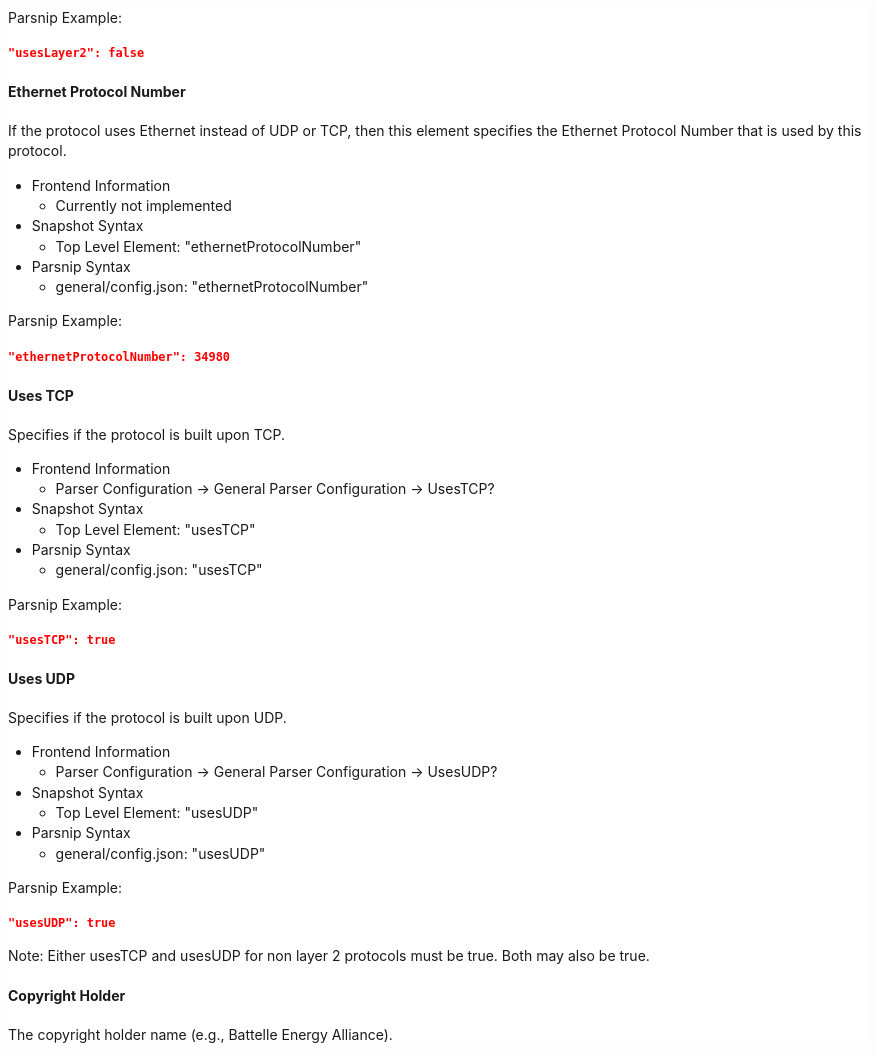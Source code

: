 Parsnip Example:
```JSON
"usesLayer2": false
```

#### Ethernet Protocol Number
If the protocol uses Ethernet instead of UDP or TCP, then this element specifies the Ethernet Protocol Number that is used by this protocol.

* Frontend Information
    - Currently not implemented
* Snapshot Syntax
    - Top Level Element: "ethernetProtocolNumber"
* Parsnip Syntax
    - general/config.json: "ethernetProtocolNumber"

Parsnip Example:
```JSON
"ethernetProtocolNumber": 34980
```

#### Uses TCP
Specifies if the protocol is built upon TCP.

* Frontend Information
    - Parser Configuration -> General Parser Configuration -> UsesTCP?
* Snapshot Syntax
    - Top Level Element: "usesTCP"
* Parsnip Syntax
    - general/config.json: "usesTCP"

Parsnip Example:
```JSON
"usesTCP": true
```

#### Uses UDP
Specifies if the protocol is built upon UDP.

* Frontend Information
    - Parser Configuration -> General Parser Configuration -> UsesUDP?
* Snapshot Syntax
    - Top Level Element: "usesUDP"
* Parsnip Syntax
    - general/config.json: "usesUDP"

Parsnip Example:
```JSON
"usesUDP": true
```

Note: Either usesTCP and usesUDP for non layer 2 protocols must be true. Both may also be true.

#### Copyright Holder
The copyright holder name (e.g., Battelle Energy Alliance).
